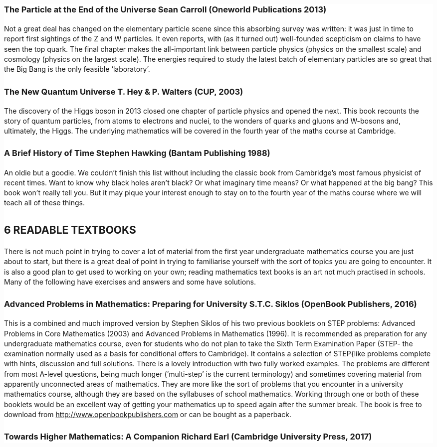 ### The Particle at the End of the Universe Sean Carroll (Oneworld Publications 2013)

 Not a great deal has changed on the elementary particle scene since this absorbing survey was written: it was just in time to report first sightings of the Z and W particles. It even reports, with (as it turned out) well-founded scepticism on claims to have seen the top quark. The final chapter makes the all-important link between particle physics (physics on the smallest scale) and cosmology (physics on the largest scale). The energies required to study the latest batch of elementary particles are so great that the Big Bang is the only feasible ‘laboratory’. 

### The New Quantum Universe T. Hey & P. Walters (CUP, 2003) 

The discovery of the Higgs boson in 2013 closed one chapter of particle physics and opened the next. This book recounts the story of quantum particles, from atoms to electrons and nuclei, to the wonders of quarks and gluons and W-bosons and, ultimately, the Higgs. The underlying mathematics will be covered in the fourth year of the maths course at Cambridge.

###  A Brief History of Time Stephen Hawking (Bantam Publishing 1988) 

An oldie but a goodie. We couldn’t finish this list without including the classic book from Cambridge’s most famous physicist of recent times. Want to know why black holes aren’t black? Or what imaginary time means? Or what happened at the big bang? This book won’t really tell you. But it may pique your interest enough to stay on to the fourth year of the maths course where we will teach all of these things.

## 6 READABLE TEXTBOOKS 

There is not much point in trying to cover a lot of material from the first year undergraduate mathematics course you are just about to start, but there is a great deal of point in trying to familiarise yourself with the sort of topics you are going to encounter. It is also a good plan to get used to working on your own; reading mathematics text books is an art not much practised in schools. Many of the following have exercises and answers and some have solutions. 

### Advanced Problems in Mathematics: Preparing for University S.T.C. Siklos (OpenBook Publishers, 2016) 

This is a combined and much improved version by Stephen Siklos of his two previous booklets on STEP problems: Advanced Problems in Core Mathematics (2003) and Advanced Problems in Mathematics (1996). It is recommended as preparation for any undergraduate mathematics course, even for students who do not plan to take the Sixth Term Examination Paper (STEP- the examination normally used as a basis for conditional offers to Cambridge). It contains a selection of STEP{like problems complete with hints, discussion and full solutions. There is a lovely introduction with two fully worked examples. The problems are different from most A-level questions, being much longer (‘multi-step’ is the current terminology) and sometimes covering material from apparently unconnected areas of mathematics. They are more like the sort of problems that you encounter in a university mathematics course, although they are based on the syllabuses of school mathematics. Working through one or both of these booklets would be an excellent way of getting your mathematics up to speed again after the summer break. The book is free to download from http://www.openbookpublishers.com or can be bought as a paperback. 

### Towards Higher Mathematics: A Companion Richard Earl (Cambridge University Press, 2017) 

